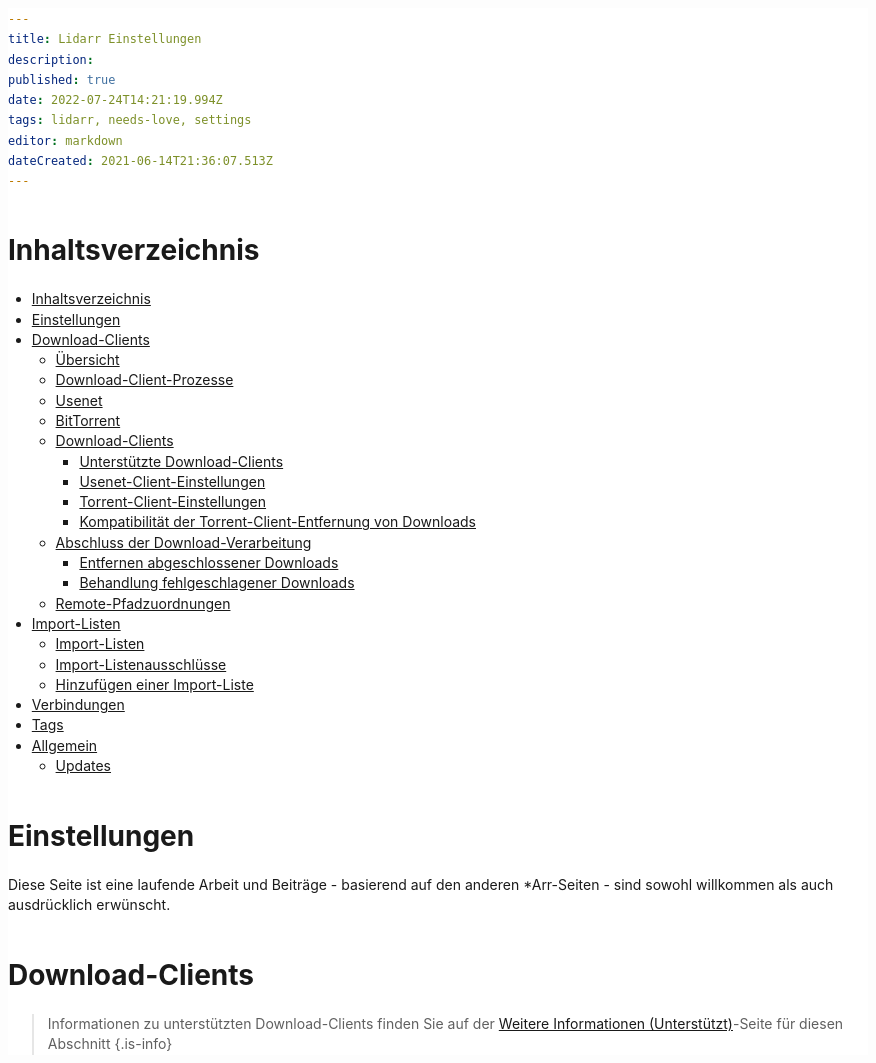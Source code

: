 ```yaml
---
title: Lidarr Einstellungen
description: 
published: true
date: 2022-07-24T14:21:19.994Z
tags: lidarr, needs-love, settings
editor: markdown
dateCreated: 2021-06-14T21:36:07.513Z
---
```


# Inhaltsverzeichnis

- [Inhaltsverzeichnis](#inhaltsverzeichnis)
- [Einstellungen](#einstellungen)
- [Download-Clients](#download-clients)
  - [Übersicht](#übersicht)
  - [Download-Client-Prozesse](#download-client-prozesse)
  - [Usenet](#usenet)
  - [BitTorrent](#bittorrent)
  - [Download-Clients](#download-clients-1)
    - [Unterstützte Download-Clients](#unterstützte-download-clients)
    - [Usenet-Client-Einstellungen](#usenet-client-einstellungen)
    - [Torrent-Client-Einstellungen](#torrent-client-einstellungen)
    - [Kompatibilität der Torrent-Client-Entfernung von Downloads](#kompatibilität-der-torrent-client-entfernung-von-downloads)
  - [Abschluss der Download-Verarbeitung](#abschluss-der-download-verarbeitung)
    - [Entfernen abgeschlossener Downloads](#entfernen-abgeschlossener-downloads)
    - [Behandlung fehlgeschlagener Downloads](#behandlung-fehlgeschlagener-downloads)
  - [Remote-Pfadzuordnungen](#remote-pfadzuordnungen)
- [Import-Listen](#import-listen)
  - [Import-Listen](#import-listen-1)
  - [Import-Listenausschlüsse](#import-listenausschlüsse)
  - [Hinzufügen einer Import-Liste](#hinzufügen-einer-import-liste)
- [Verbindungen](#verbindungen)
- [Tags](#tags)
- [Allgemein](#allgemein)
  - [Updates](#updates)

# Einstellungen

Diese Seite ist eine laufende Arbeit und Beiträge - basierend auf den anderen \*Arr-Seiten - sind sowohl willkommen als auch ausdrücklich erwünscht.

# Download-Clients

> Informationen zu unterstützten Download-Clients finden Sie auf der [Weitere Informationen (Unterstützt)](/lidarr/supported#download-clients)-Seite für diesen Abschnitt
{.is-info}
